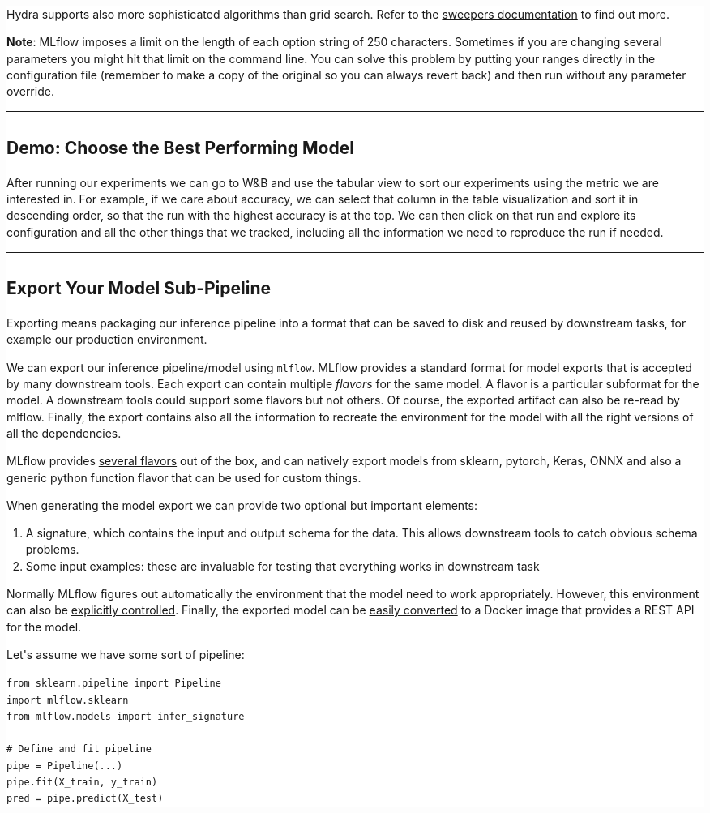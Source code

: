 Hydra supports also more sophisticated algorithms than grid search. Refer to the [sweepers documentation](https://hydra.cc/docs/plugins/ax_sweeper) to find out more.

**Note**: MLflow imposes a limit on the length of each option string of 250 characters. Sometimes if you are changing several parameters you might hit that limit on the command line. You can solve this problem by putting your ranges directly in the configuration file (remember to make a copy of the original so you can always revert back) and then run without any parameter override.

---
## Demo: Choose the Best Performing Model

After running our experiments we can go to W&B and use the tabular view to sort our experiments using the metric we are interested in. For example, if we care about accuracy, we can select that column in the table visualization and sort it in descending order, so that the run with the highest accuracy is at the top. We can then click on that run and explore its configuration and all the other things that we tracked, including all the information we need to reproduce the run if needed.

---
## Export Your Model Sub-Pipeline

Exporting means packaging our inference pipeline into a format that can be saved to disk and reused by downstream tasks, for example our production environment.

We can export our inference pipeline/model using `mlflow`. MLflow provides a standard format for model exports that is accepted by many downstream tools. Each export can contain multiple *flavors* for the same model. A flavor is a particular subformat for the model. A downstream tools could support some flavors but not others. Of course, the exported artifact can also be re-read by mlflow. Finally, the export contains also all the information to recreate the environment for the model with all the right versions of all the dependencies.

MLflow provides [several flavors](https://www.mlflow.org/docs/latest/models.html#built-in-model-flavors) out of the box, and can natively export models from sklearn, pytorch, Keras, ONNX and also a generic python function flavor that can be used for custom things.

When generating the model export we can provide two optional but important elements:

1. A signature, which contains the input and output schema for the data. This allows downstream tools to catch obvious schema problems.
2. Some input examples: these are invaluable for testing that everything works in downstream task

Normally MLflow figures out automatically the environment that the model need to work appropriately. However, this environment can also be [explicitly controlled](https://www.mlflow.org/docs/latest/python_api/mlflow.sklearn.html#mlflow.sklearn.save_model). Finally, the exported model can be [easily converted](https://www.mlflow.org/docs/latest/models.html#deploy-mlflow-models) to a Docker image that provides a REST API for the model.

Let's assume we have some sort of pipeline:

```
from sklearn.pipeline import Pipeline
import mlflow.sklearn
from mlflow.models import infer_signature

# Define and fit pipeline
pipe = Pipeline(...)
pipe.fit(X_train, y_train)
pred = pipe.predict(X_test)
```
